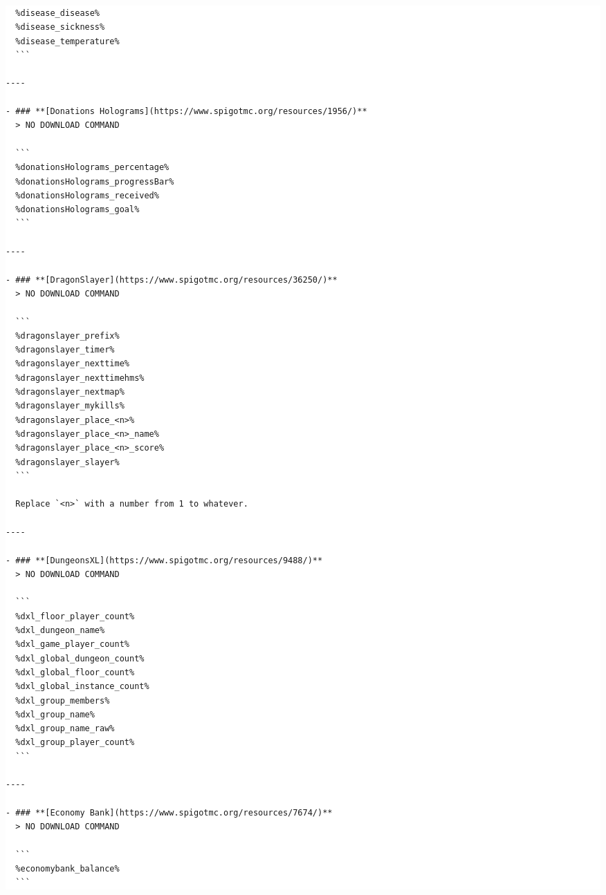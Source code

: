   ```
    %disease_disease%
    %disease_sickness%
    %disease_temperature%
    ```

----

- ### **[Donations Holograms](https://www.spigotmc.org/resources/1956/)**
    > NO DOWNLOAD COMMAND
    
    ```
    %donationsHolograms_percentage%
    %donationsHolograms_progressBar%
    %donationsHolograms_received%
    %donationsHolograms_goal%
    ```

----

- ### **[DragonSlayer](https://www.spigotmc.org/resources/36250/)**
    > NO DOWNLOAD COMMAND
    
    ```
    %dragonslayer_prefix%
    %dragonslayer_timer%
    %dragonslayer_nexttime%
    %dragonslayer_nexttimehms%
    %dragonslayer_nextmap%
    %dragonslayer_mykills%
    %dragonslayer_place_<n>%
    %dragonslayer_place_<n>_name%
    %dragonslayer_place_<n>_score%
    %dragonslayer_slayer%
    ```
    
    Replace `<n>` with a number from 1 to whatever.

----

- ### **[DungeonsXL](https://www.spigotmc.org/resources/9488/)**
    > NO DOWNLOAD COMMAND
    
    ```
    %dxl_floor_player_count%
    %dxl_dungeon_name%
    %dxl_game_player_count%
    %dxl_global_dungeon_count%
    %dxl_global_floor_count%
    %dxl_global_instance_count%
    %dxl_group_members%
    %dxl_group_name%
    %dxl_group_name_raw%
    %dxl_group_player_count%
    ```

----

- ### **[Economy Bank](https://www.spigotmc.org/resources/7674/)**
    > NO DOWNLOAD COMMAND 
    
    ```
    %economybank_balance%
    ```
  ```